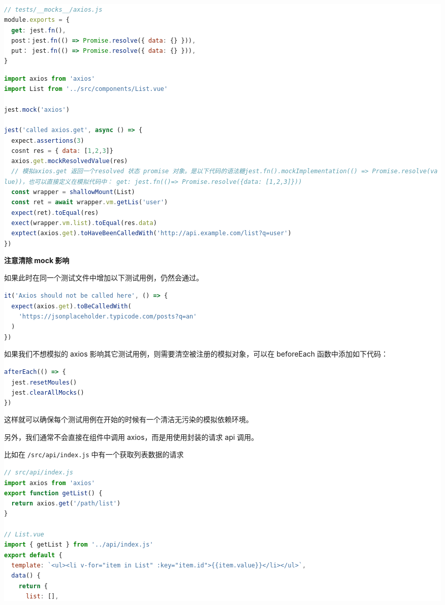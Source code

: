 ```js
// tests/__mocks__/axios.js
module.exports = {
  get: jest.fn(),
  post：jest.fn(() => Promise.resolve({ data: {} })),
  put： jest.fn(() => Promise.resolve({ data: {} })),
}
```

```js
import axios from 'axios'
import List from '../src/components/List.vue'

jest.mock('axios')

jest('called axios.get', async () => {
  expect.assertions(3)
  cosnt res = { data: [1,2,3]}
  axios.get.mockResolvedValue(res)
  // 模拟axios.get 返回一个resolved 状态 promise 对象。是以下代码的语法糖jest.fn().mockImplementation(() => Promise.resolve(value))，也可以直接定义在模拟代码中： get: jest.fn(()=> Promise.resolve({data: [1,2,3]}))
  const wrapper = shallowMount(List)
  const ret = await wrapper.vm.getLis('user')
  expect(ret).toEqual(res)
  exect(wrapper.vm.list).toEqual(res.data)
  exptect(axios.get).toHaveBeenCalledWith('http://api.example.com/list?q=user')
})
```

**注意清除 mock 影响**

如果此时在同一个测试文件中增加以下测试用例，仍然会通过。

```js
it('Axios should not be called here', () => {
  expect(axios.get).toBeCalledWith(
    'https://jsonplaceholder.typicode.com/posts?q=an'
  )
})
```

如果我们不想模拟的 axios 影响其它测试用例，则需要清空被注册的模拟对象，可以在 beforeEach 函数中添加如下代码：

```js
afterEach(() => {
  jest.resetMoules()
  jest.clearAllMocks()
})
```

这样就可以确保每个测试用例在开始的时候有一个清洁无污染的模拟依赖环境。

另外，我们通常不会直接在组件中调用 axios，而是用使用封装的请求 api 调用。

比如在 `/src/api/index.js` 中有一个获取列表数据的请求

```js
// src/api/index.js
import axios from 'axios'
export function getList() {
  return axios.get('/path/list')
}

// List.vue
import { getList } from '../api/index.js'
export default {
  template: `<ul><li v-for="item in List" :key="item.id">{{item.value}}</li></ul>`,
  data() {
    return {
      list: [],
```